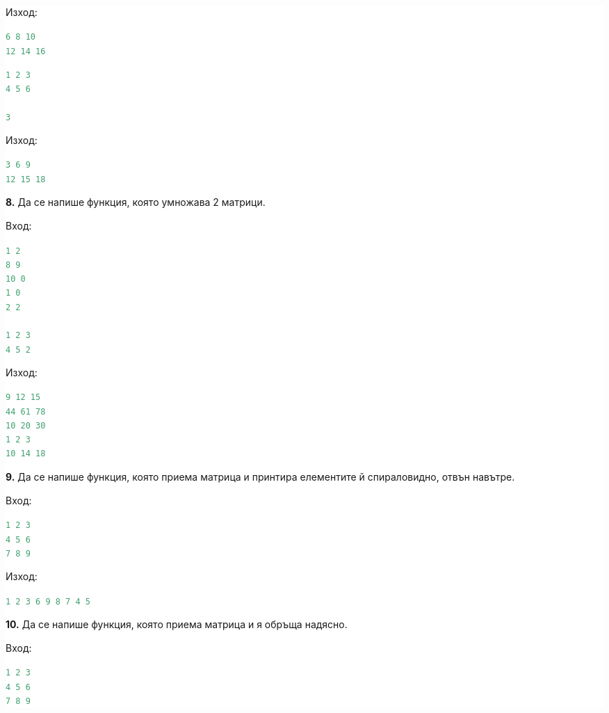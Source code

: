 Изход:
```c++
6 8 10
12 14 16
```

```c++
1 2 3  
4 5 6

3
```

Изход:
```c++
3 6 9
12 15 18
```
**8.** Да се напише функция, която умножава 2 матрици.

Вход:
```c++
1 2
8 9
10 0
1 0
2 2

1 2 3 
4 5 2
```

Изход:
```c++
9 12 15
44 61 78
10 20 30
1 2 3
10 14 18
```
**9.** Да се напише функция, която приема матрица и принтира елементите й спираловидно, отвън навътре.

Вход:
```c++
1 2 3 
4 5 6
7 8 9
```

Изход:
```c++
1 2 3 6 9 8 7 4 5
```
**10.** Да се напише функция, която приема матрица и я обръща надясно.

Вход:
```c++
1 2 3 
4 5 6
7 8 9
```
